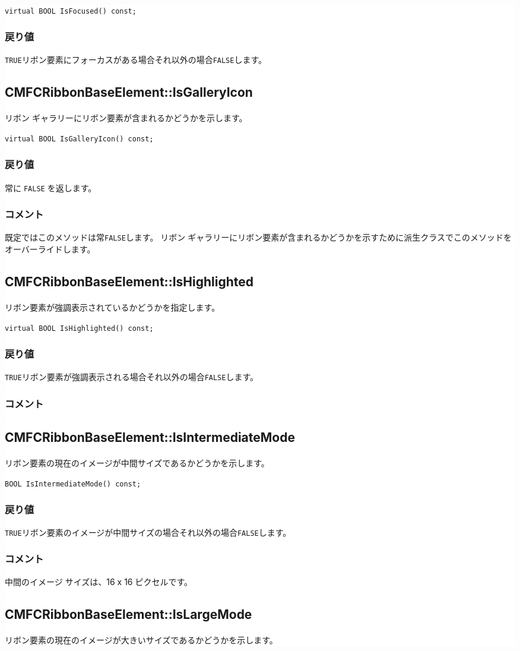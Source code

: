 ```  
virtual BOOL IsFocused() const;  
```  
  
### <a name="return-value"></a>戻り値  
 `TRUE`リボン要素にフォーカスがある場合それ以外の場合`FALSE`します。  
  
##  <a name="isgalleryicon"></a>CMFCRibbonBaseElement::IsGalleryIcon  
 リボン ギャラリーにリボン要素が含まれるかどうかを示します。  
  
```  
virtual BOOL IsGalleryIcon() const;  
```  
  
### <a name="return-value"></a>戻り値  
 常に `FALSE` を返します。  
  
### <a name="remarks"></a>コメント  
 既定ではこのメソッドは常`FALSE`します。 リボン ギャラリーにリボン要素が含まれるかどうかを示すために派生クラスでこのメソッドをオーバーライドします。  
  
##  <a name="ishighlighted"></a>CMFCRibbonBaseElement::IsHighlighted  
 リボン要素が強調表示されているかどうかを指定します。  
  
```  
virtual BOOL IsHighlighted() const;  
```  
  
### <a name="return-value"></a>戻り値  
 `TRUE`リボン要素が強調表示される場合それ以外の場合`FALSE`します。  
  
### <a name="remarks"></a>コメント  
  
##  <a name="isintermediatemode"></a>CMFCRibbonBaseElement::IsIntermediateMode  
 リボン要素の現在のイメージが中間サイズであるかどうかを示します。  
  
```  
BOOL IsIntermediateMode() const;  
```  
  
### <a name="return-value"></a>戻り値  
 `TRUE`リボン要素のイメージが中間サイズの場合それ以外の場合`FALSE`します。  
  
### <a name="remarks"></a>コメント  
 中間のイメージ サイズは、16 x 16 ピクセルです。  
  
##  <a name="islargemode"></a>CMFCRibbonBaseElement::IsLargeMode  
 リボン要素の現在のイメージが大きいサイズであるかどうかを示します。  
  